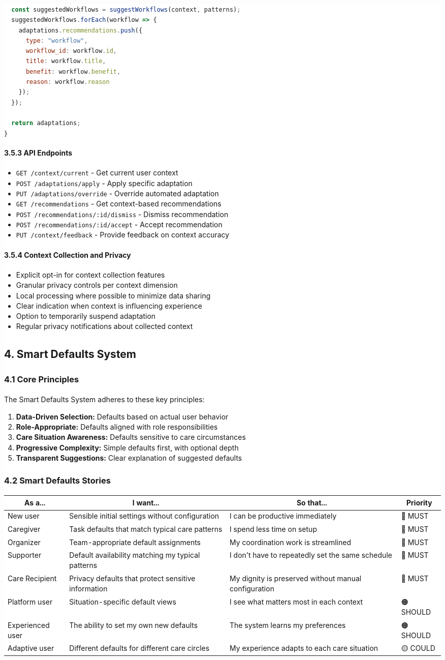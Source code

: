 ```javascript
  const suggestedWorkflows = suggestWorkflows(context, patterns);
  suggestedWorkflows.forEach(workflow => {
    adaptations.recommendations.push({
      type: "workflow",
      workflow_id: workflow.id,
      title: workflow.title,
      benefit: workflow.benefit,
      reason: workflow.reason
    });
  });
  
  return adaptations;
}
```

#### 3.5.3 API Endpoints

- `GET /context/current` - Get current user context
- `POST /adaptations/apply` - Apply specific adaptation
- `PUT /adaptations/override` - Override automated adaptation
- `GET /recommendations` - Get context-based recommendations
- `POST /recommendations/:id/dismiss` - Dismiss recommendation
- `POST /recommendations/:id/accept` - Accept recommendation
- `PUT /context/feedback` - Provide feedback on context accuracy

#### 3.5.4 Context Collection and Privacy

- Explicit opt-in for context collection features
- Granular privacy controls per context dimension
- Local processing where possible to minimize data sharing
- Clear indication when context is influencing experience
- Option to temporarily suspend adaptation
- Regular privacy notifications about collected context

## 4. Smart Defaults System

### 4.1 Core Principles

The Smart Defaults System adheres to these key principles:

1. **Data-Driven Selection:** Defaults based on actual user behavior
2. **Role-Appropriate:** Defaults aligned with role responsibilities
3. **Care Situation Awareness:** Defaults sensitive to care circumstances
4. **Progressive Complexity:** Simple defaults first, with optional depth
5. **Transparent Suggestions:** Clear explanation of suggested defaults

### 4.2 Smart Defaults Stories

| As a... | I want... | So that... | Priority |
|---------|-----------|------------|----------|
| New user | Sensible initial settings without configuration | I can be productive immediately | 🔴 MUST |
| Caregiver | Task defaults that match typical care patterns | I spend less time on setup | 🔴 MUST |
| Organizer | Team-appropriate default assignments | My coordination work is streamlined | 🔴 MUST |
| Supporter | Default availability matching my typical patterns | I don't have to repeatedly set the same schedule | 🔴 MUST |
| Care Recipient | Privacy defaults that protect sensitive information | My dignity is preserved without manual configuration | 🔴 MUST |
| Platform user | Situation-specific default views | I see what matters most in each context | 🟠 SHOULD |
| Experienced user | The ability to set my own new defaults | The system learns my preferences | 🟠 SHOULD |
| Adaptive user | Different defaults for different care circles | My experience adapts to each care situation | 🟡 COULD |
